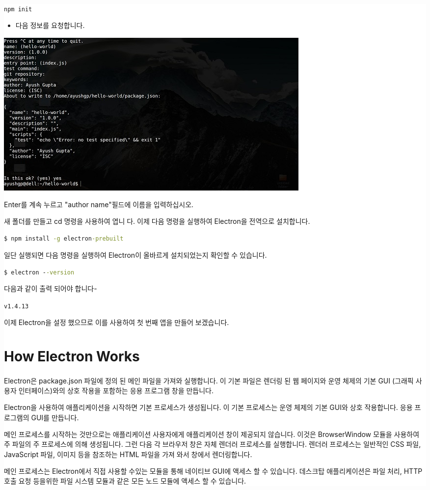 ```cmd
npm init
```

- 다음 정보를 요청합니다.

![Package.json creation](./images/environment_npm.jpg)

Enter를 계속 누르고 "author name"필드에 이름을 입력하십시오.

새 폴더를 만들고 cd 명령을 사용하여 엽니 다. 이제 다음 명령을 실행하여 Electron을 전역으로 설치합니다.

```cmd
$ npm install -g electron-prebuilt
```

일단 실행되면 다음 명령을 실행하여 Electron이 올바르게 설치되었는지 확인할 수 있습니다.

```cmd
$ electron --version
```

다음과 같이 출력 되어야 합니다-

```cmd
v1.4.13
```

이제 Electron을 설정 했으므로 이를 사용하여 첫 번째 앱을 만들어 보겠습니다.

# How Electron Works

Electron은 package.json 파일에 정의 된 메인 파일을 가져와 실행합니다. 이 기본 파일은 렌더링 된 웹 페이지와 운영 체제의 기본 GUI (그래픽 사용자 인터페이스)와의 상호 작용을 포함하는 응용 프로그램 창을 만듭니다.

Electron을 사용하여 애플리케이션을 시작하면 기본 프로세스가 생성됩니다. 이 기본 프로세스는 운영 체제의 기본 GUI와 상호 작용합니다. 응용 프로그램의 GUI를 만듭니다.

메인 프로세스를 시작하는 것만으로는 애플리케이션 사용자에게 애플리케이션 창이 제공되지 않습니다. 이것은 BrowserWindow 모듈을 사용하여 주 파일의 주 프로세스에 의해 생성됩니다. 그런 다음 각 브라우저 창은 자체 렌더러 프로세스를 실행합니다. 렌더러 프로세스는 일반적인 CSS 파일, JavaScript 파일, 이미지 등을 참조하는 HTML 파일을 가져 와서 창에서 렌더링합니다.

메인 프로세스는 Electron에서 직접 사용할 수있는 모듈을 통해 네이티브 GUI에 액세스 할 수 있습니다. 데스크탑 애플리케이션은 파일 처리, HTTP 호출 요청 등을위한 파일 시스템 모듈과 같은 모든 노드 모듈에 액세스 할 수 있습니다.
